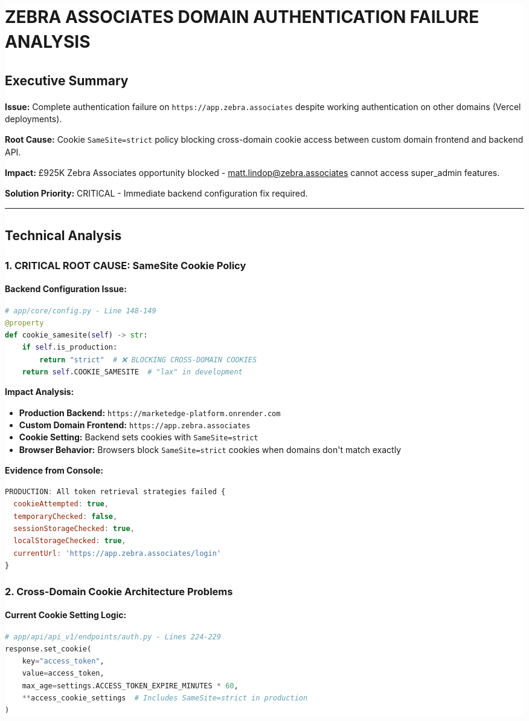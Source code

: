 # ZEBRA ASSOCIATES DOMAIN AUTHENTICATION FAILURE ANALYSIS

## Executive Summary

**Issue:** Complete authentication failure on `https://app.zebra.associates` despite working authentication on other domains (Vercel deployments).

**Root Cause:** Cookie `SameSite=strict` policy blocking cross-domain cookie access between custom domain frontend and backend API.

**Impact:** £925K Zebra Associates opportunity blocked - matt.lindop@zebra.associates cannot access super_admin features.

**Solution Priority:** CRITICAL - Immediate backend configuration fix required.

---

## Technical Analysis

### 1. CRITICAL ROOT CAUSE: SameSite Cookie Policy

**Backend Configuration Issue:**
```python
# app/core/config.py - Line 148-149
@property
def cookie_samesite(self) -> str:
    if self.is_production:
        return "strict"  # ❌ BLOCKING CROSS-DOMAIN COOKIES
    return self.COOKIE_SAMESITE  # "lax" in development
```

**Impact Analysis:**
- **Production Backend:** `https://marketedge-platform.onrender.com`
- **Custom Domain Frontend:** `https://app.zebra.associates`
- **Cookie Setting:** Backend sets cookies with `SameSite=strict`
- **Browser Behavior:** Browsers block `SameSite=strict` cookies when domains don't match exactly

**Evidence from Console:**
```javascript
PRODUCTION: All token retrieval strategies failed {
  cookieAttempted: true,
  temporaryChecked: false,
  sessionStorageChecked: true,
  localStorageChecked: true,
  currentUrl: 'https://app.zebra.associates/login'
}
```

### 2. Cross-Domain Cookie Architecture Problems

**Current Cookie Setting Logic:**
```python
# app/api/api_v1/endpoints/auth.py - Lines 224-229
response.set_cookie(
    key="access_token",
    value=access_token,
    max_age=settings.ACCESS_TOKEN_EXPIRE_MINUTES * 60,
    **access_cookie_settings  # Includes SameSite=strict in production
)
```
